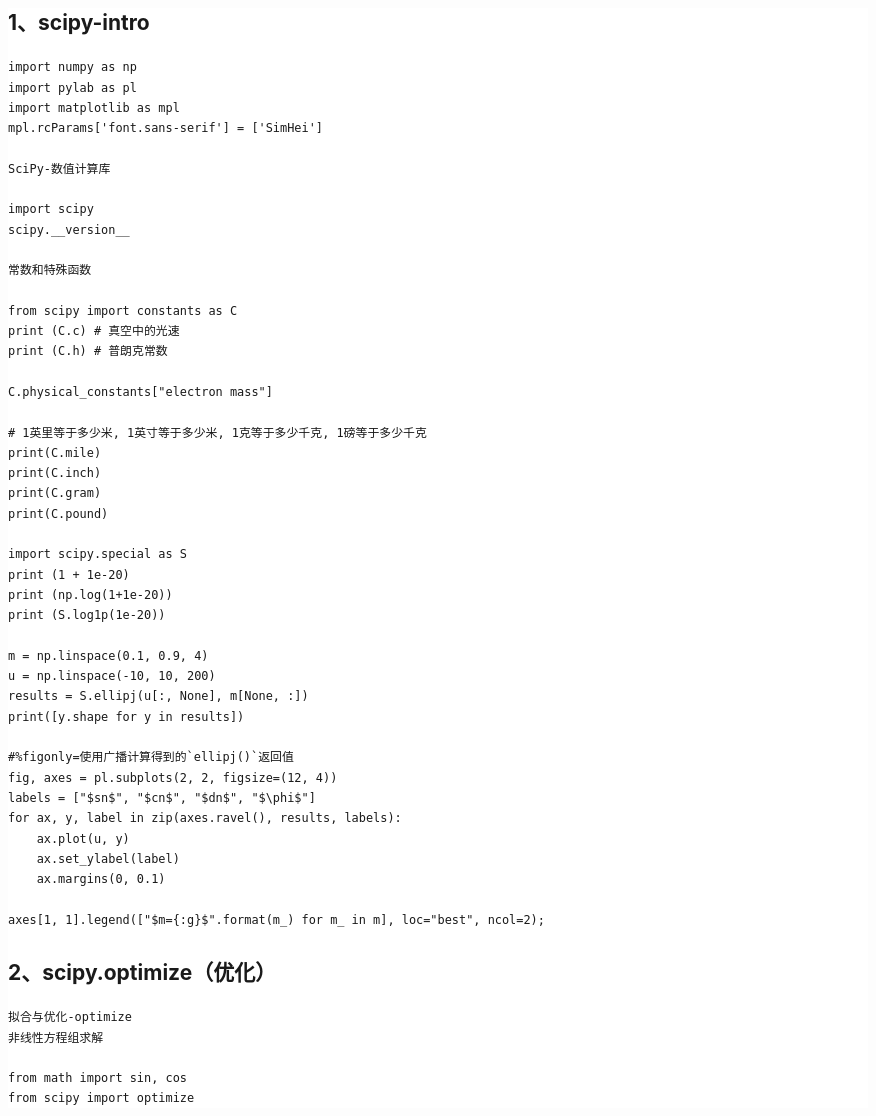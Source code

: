 ## 1、scipy-intro

    import numpy as np
    import pylab as pl
    import matplotlib as mpl
    mpl.rcParams['font.sans-serif'] = ['SimHei']

    SciPy-数值计算库

    import scipy
    scipy.__version__

    常数和特殊函数

    from scipy import constants as C
    print (C.c) # 真空中的光速
    print (C.h) # 普朗克常数

    C.physical_constants["electron mass"]

    # 1英里等于多少米, 1英寸等于多少米, 1克等于多少千克, 1磅等于多少千克
    print(C.mile)
    print(C.inch)
    print(C.gram)
    print(C.pound)

    import scipy.special as S
    print (1 + 1e-20)
    print (np.log(1+1e-20))
    print (S.log1p(1e-20))

    m = np.linspace(0.1, 0.9, 4)
    u = np.linspace(-10, 10, 200)
    results = S.ellipj(u[:, None], m[None, :])
    print([y.shape for y in results])

    #%figonly=使用广播计算得到的`ellipj()`返回值
    fig, axes = pl.subplots(2, 2, figsize=(12, 4))
    labels = ["$sn$", "$cn$", "$dn$", "$\phi$"]
    for ax, y, label in zip(axes.ravel(), results, labels):
        ax.plot(u, y)
        ax.set_ylabel(label)
        ax.margins(0, 0.1)
    
    axes[1, 1].legend(["$m={:g}$".format(m_) for m_ in m], loc="best", ncol=2);  

## 2、scipy.optimize（优化）

    拟合与优化-optimize
    非线性方程组求解

    from math import sin, cos
    from scipy import optimize
